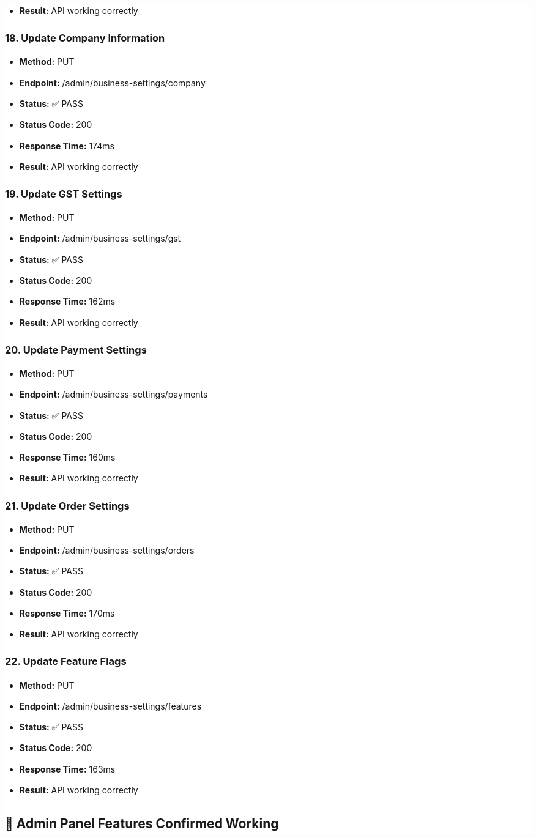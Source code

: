 - **Result:** API working correctly


### 18. Update Company Information
- **Method:** PUT
- **Endpoint:** /admin/business-settings/company
- **Status:** ✅ PASS
- **Status Code:** 200
- **Response Time:** 174ms

- **Result:** API working correctly


### 19. Update GST Settings
- **Method:** PUT
- **Endpoint:** /admin/business-settings/gst
- **Status:** ✅ PASS
- **Status Code:** 200
- **Response Time:** 162ms

- **Result:** API working correctly


### 20. Update Payment Settings
- **Method:** PUT
- **Endpoint:** /admin/business-settings/payments
- **Status:** ✅ PASS
- **Status Code:** 200
- **Response Time:** 160ms

- **Result:** API working correctly


### 21. Update Order Settings
- **Method:** PUT
- **Endpoint:** /admin/business-settings/orders
- **Status:** ✅ PASS
- **Status Code:** 200
- **Response Time:** 170ms

- **Result:** API working correctly


### 22. Update Feature Flags
- **Method:** PUT
- **Endpoint:** /admin/business-settings/features
- **Status:** ✅ PASS
- **Status Code:** 200
- **Response Time:** 163ms

- **Result:** API working correctly


## 🎯 Admin Panel Features Confirmed Working
